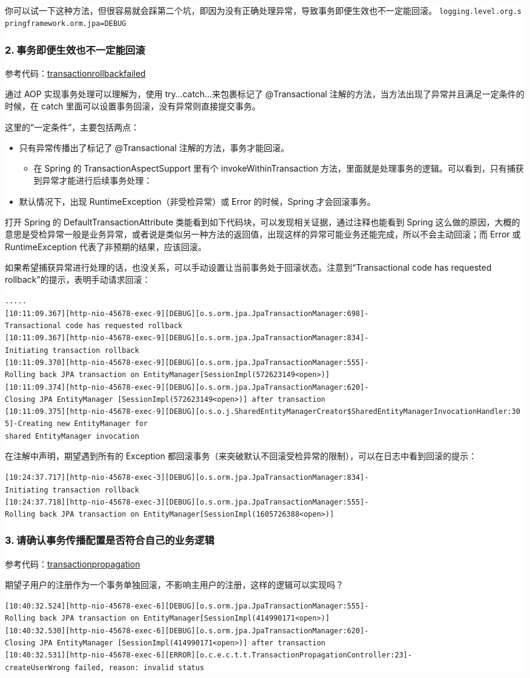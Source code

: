 你可以试一下这种方法，但很容易就会踩第二个坑，即因为没有正确处理异常，导致事务即便生效也不一定能回滚。
`logging.level.org.springframework.orm.jpa=DEBUG`

### 2. 事务即便生效也不一定能回滚

参考代码：[transactionrollbackfailed](transactionrollbackfailed)

通过 AOP 实现事务处理可以理解为，使用 try…catch…来包裹标记了 @Transactional 注解的方法，当方法出现了异常并且满足一定条件的时候，在
catch 里面可以设置事务回滚，没有异常则直接提交事务。

这里的“一定条件”，主要包括两点：

- 只有异常传播出了标记了 @Transactional 注解的方法，事务才能回滚。
    - 在 Spring 的 TransactionAspectSupport 里有个 invokeWithinTransaction 方法，里面就是处理事务的逻辑。可以看到，只有捕获到异常才能进行后续事务处理：

- 默认情况下，出现 RuntimeException（非受检异常）或 Error 的时候，Spring 才会回滚事务。

打开 Spring 的 DefaultTransactionAttribute 类能看到如下代码块，可以发现相关证据，通过注释也能看到 Spring
这么做的原因，大概的意思是受检异常一般是业务异常，或者说是类似另一种方法的返回值，出现这样的异常可能业务还能完成，所以不会主动回滚；而
Error 或 RuntimeException 代表了非预期的结果，应该回滚。

如果希望捕获异常进行处理的话，也没关系，可以手动设置让当前事务处于回滚状态。注意到“Transactional code has requested
rollback”的提示，表明手动请求回滚：

```
.....
[10:11:09.367][http-nio-45678-exec-9][DEBUG][o.s.orm.jpa.JpaTransactionManager:698]-
Transactional code has requested rollback
[10:11:09.367][http-nio-45678-exec-9][DEBUG][o.s.orm.jpa.JpaTransactionManager:834]-
Initiating transaction rollback
[10:11:09.370][http-nio-45678-exec-9][DEBUG][o.s.orm.jpa.JpaTransactionManager:555]-
Rolling back JPA transaction on EntityManager[SessionImpl(572623149<open>)]
[10:11:09.374][http-nio-45678-exec-9][DEBUG][o.s.orm.jpa.JpaTransactionManager:620]-
Closing JPA EntityManager [SessionImpl(572623149<open>)] after transaction
[10:11:09.375][http-nio-45678-exec-9][DEBUG][o.s.o.j.SharedEntityManagerCreator$SharedEntityManagerInvocationHandler:305]-Creating new EntityManager for
shared EntityManager invocation
```

在注解中声明，期望遇到所有的 Exception 都回滚事务（来突破默认不回滚受检异常的限制），可以在日志中看到回滚的提示：

```
[10:24:37.717][http-nio-45678-exec-3][DEBUG][o.s.orm.jpa.JpaTransactionManager:834]-
Initiating transaction rollback
[10:24:37.718][http-nio-45678-exec-3][DEBUG][o.s.orm.jpa.JpaTransactionManager:555]-
Rolling back JPA transaction on EntityManager[SessionImpl(1605726388<open>)]
```

### 3. 请确认事务传播配置是否符合自己的业务逻辑

参考代码：[transactionpropagation](transactionpropagation)

期望子用户的注册作为一个事务单独回滚，不影响主用户的注册，这样的逻辑可以实现吗？

```
[10:40:32.524][http-nio-45678-exec-6][DEBUG][o.s.orm.jpa.JpaTransactionManager:555]-
Rolling back JPA transaction on EntityManager[SessionImpl(414990171<open>)]
[10:40:32.530][http-nio-45678-exec-6][DEBUG][o.s.orm.jpa.JpaTransactionManager:620]-
Closing JPA EntityManager [SessionImpl(414990171<open>)] after transaction
[10:40:32.531][http-nio-45678-exec-6][ERROR][o.c.e.c.t.t.TransactionPropagationController:23]-
createUserWrong failed, reason: invalid status
```
